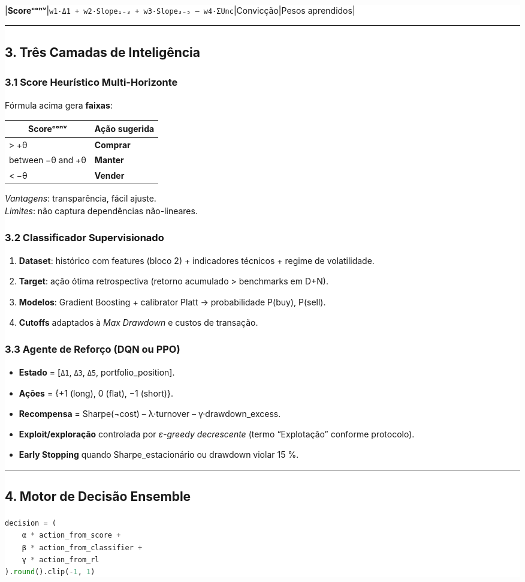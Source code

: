 |**Scoreᶜᵒⁿᵛ**|`w1·Δ1 + w2·Slope₁₋₃ + w3·Slope₃₋₅ – w4·ΣUnc`|Convicção|Pesos aprendidos|

---

## 3. Três Camadas de Inteligência

### 3.1 Score Heurístico Multi-Horizonte

Fórmula acima gera **faixas**:

|Scoreᶜᵒⁿᵛ|Ação sugerida|
|---|---|
|> +θ|**Comprar**|
|between −θ and +θ|**Manter**|
|< −θ|**Vender**|

_Vantagens_: transparência, fácil ajuste.  
_Limites_: não captura dependências não-lineares.

### 3.2 Classificador Supervisionado

1. **Dataset**: histórico com features (bloco 2) + indicadores técnicos + regime de volatilidade.
    
2. **Target**: ação ótima retrospectiva (retorno acumulado > benchmarks em D+N).
    
3. **Modelos**: Gradient Boosting + calibrator Platt → probabilidade P(buy), P(sell).
    
4. **Cutoffs** adaptados à _Max Drawdown_ e custos de transação.
    

### 3.3 Agente de Reforço (DQN ou PPO)

- **Estado** = [`Δ1`, `Δ3`, `Δ5`, portfolio_position].
    
- **Ações** = {+1 (long), 0 (flat), −1 (short)}.
    
- **Recompensa** = Sharpe(¬cost) – λ·turnover – γ·drawdown_excess.
    
- **Exploit/exploração** controlada por _ε-greedy decrescente_ (termo “Explotação” conforme protocolo).
    
- **Early Stopping** quando Sharpe_estacionário ou drawdown violar 15 %.
    

---

## 4. Motor de Decisão Ensemble

```python
decision = (
    α * action_from_score +
    β * action_from_classifier +
    γ * action_from_rl
).round().clip(-1, 1)
```
